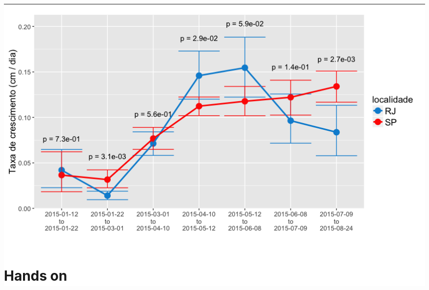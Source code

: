 ------------------------------------------------------------------------

![](ggplot2_files/figure-markdown_strict/unnamed-chunk-44-1.png)

Hands on
========
